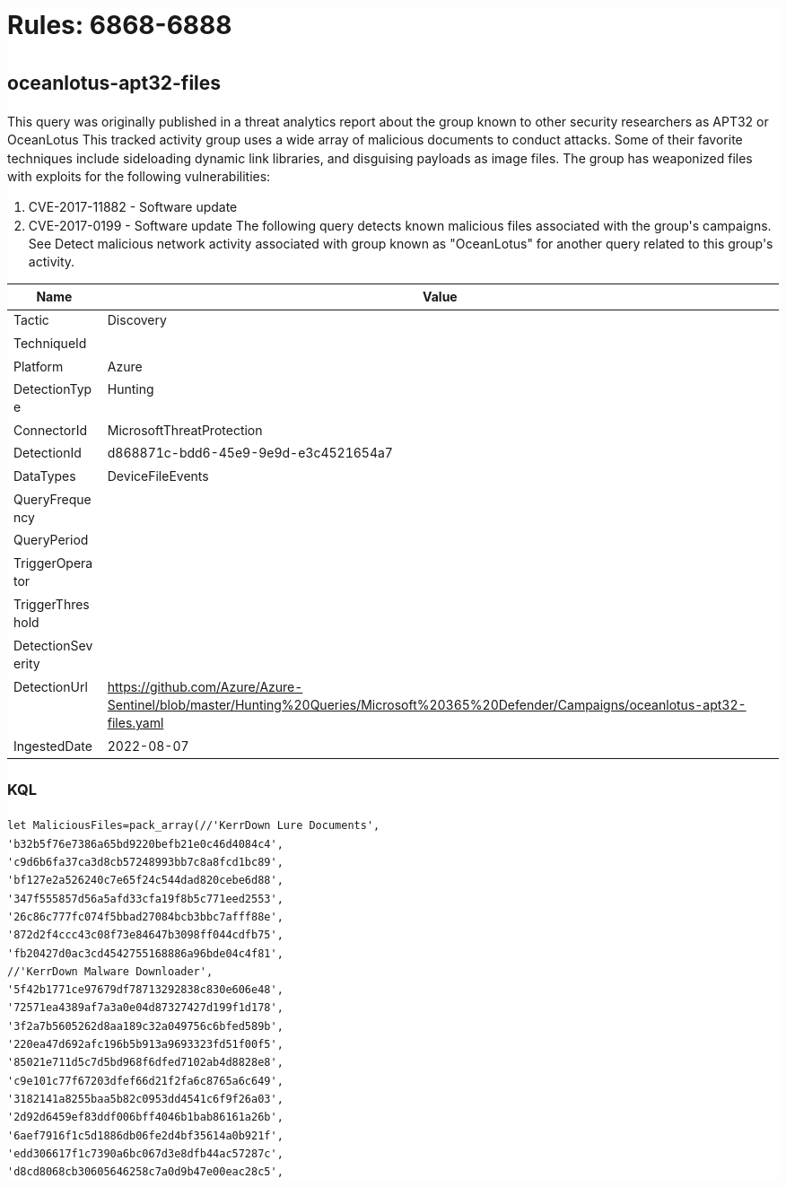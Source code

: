 ﻿# Rules: 6868-6888

## oceanlotus-apt32-files

This query was originally published in a threat analytics report about the group known to other security researchers as APT32 or OceanLotus
This tracked activity group uses a wide array of malicious documents to conduct attacks. Some of their favorite techniques include sideloading dynamic link libraries,  and disguising payloads as image files. The group has weaponized files with exploits for the following vulnerabilities:
1. CVE-2017-11882 - Software update
2. CVE-2017-0199 - Software update
The following query detects known malicious files associated with the group's campaigns.
See Detect malicious network activity associated with group known as "OceanLotus" for another query related to this group's activity.

|Name | Value |
| --- | --- |
|Tactic | Discovery|
|TechniqueId | |
|Platform | Azure|
|DetectionType | Hunting |
|ConnectorId | MicrosoftThreatProtection |
|DetectionId | d868871c-bdd6-45e9-9e9d-e3c4521654a7 |
|DataTypes | DeviceFileEvents |
|QueryFrequency |  |
|QueryPeriod |  |
|TriggerOperator |  |
|TriggerThreshold |  |
|DetectionSeverity |  |
|DetectionUrl | https://github.com/Azure/Azure-Sentinel/blob/master/Hunting%20Queries/Microsoft%20365%20Defender/Campaigns/oceanlotus-apt32-files.yaml |
|IngestedDate | 2022-08-07 |

### KQL
```kql
let MaliciousFiles=pack_array(//'KerrDown Lure Documents',
'b32b5f76e7386a65bd9220befb21e0c46d4084c4',
'c9d6b6fa37ca3d8cb57248993bb7c8a8fcd1bc89',
'bf127e2a526240c7e65f24c544dad820cebe6d88',
'347f555857d56a5afd33cfa19f8b5c771eed2553',
'26c86c777fc074f5bbad27084bcb3bbc7afff88e',
'872d2f4ccc43c08f73e84647b3098ff044cdfb75',
'fb20427d0ac3cd4542755168886a96bde04c4f81',
//'KerrDown Malware Downloader',
'5f42b1771ce97679df78713292838c830e606e48',
'72571ea4389af7a3a0e04d87327427d199f1d178',
'3f2a7b5605262d8aa189c32a049756c6bfed589b',
'220ea47d692afc196b5b913a9693323fd51f00f5',
'85021e711d5c7d5bd968f6dfed7102ab4d8828e8',
'c9e101c77f67203dfef66d21f2fa6c8765a6c649',
'3182141a8255baa5b82c0953dd4541c6f9f26a03',
'2d92d6459ef83ddf006bff4046b1bab86161a26b',
'6aef7916f1c5d1886db06fe2d4bf35614a0b921f',
'edd306617f1c7390a6bc067d3e8dfb44ac57287c',
'd8cd8068cb30605646258c7a0d9b47e00eac28c5',
```